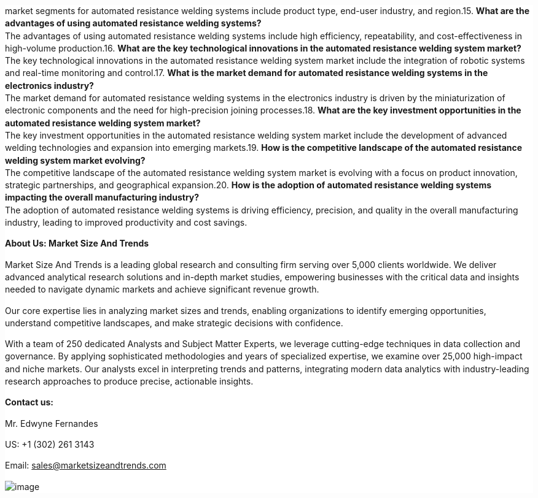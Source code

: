 market segments for automated resistance welding systems include product type, end-user industry, and region.15. <strong>What are the advantages of using automated resistance welding systems?</strong><br>    The advantages of using automated resistance welding systems include high efficiency, repeatability, and cost-effectiveness in high-volume production.16. <strong>What are the key technological innovations in the automated resistance welding system market?</strong><br>    The key technological innovations in the automated resistance welding system market include the integration of robotic systems and real-time monitoring and control.17. <strong>What is the market demand for automated resistance welding systems in the electronics industry?</strong><br>    The market demand for automated resistance welding systems in the electronics industry is driven by the miniaturization of electronic components and the need for high-precision joining processes.18. <strong>What are the key investment opportunities in the automated resistance welding system market?</strong><br>    The key investment opportunities in the automated resistance welding system market include the development of advanced welding technologies and expansion into emerging markets.19. <strong>How is the competitive landscape of the automated resistance welding system market evolving?</strong><br>    The competitive landscape of the automated resistance welding system market is evolving with a focus on product innovation, strategic partnerships, and geographical expansion.20. <strong>How is the adoption of automated resistance welding systems impacting the overall manufacturing industry?</strong><br>    The adoption of automated resistance welding systems is driving efficiency, precision, and quality in the overall manufacturing industry, leading to improved productivity and cost savings.    </body></html></p><p><strong>About Us:&nbsp;Market Size And Trends</strong></p><p>Market Size And Trends&nbsp;is a leading global research and consulting firm serving over 5,000 clients worldwide. We deliver advanced analytical research solutions and in-depth market studies, empowering businesses with the critical data and insights needed to navigate dynamic markets and achieve significant revenue growth.</p><p>Our core expertise lies in analyzing market sizes and trends, enabling organizations to identify emerging opportunities, understand competitive landscapes, and make strategic decisions with confidence.</p><p>With a team of 250 dedicated Analysts and Subject Matter Experts, we leverage cutting-edge techniques in data collection and governance. By applying sophisticated methodologies and years of specialized expertise, we examine over 25,000 high-impact and niche markets. Our analysts excel in interpreting trends and patterns, integrating modern data analytics with industry-leading research approaches to produce precise, actionable insights.</p><p><strong>Contact us:</strong></p><p>Mr. Edwyne Fernandes</p><p>US: +1 (302) 261 3143</p><p>Email: <a href="mailto:sales@marketsizeandtrends.com">sales@marketsizeandtrends.com</a>&nbsp;</p>
![image](https://github.com/user-attachments/assets/1fc2fa46-605e-4e06-b211-a2217da8353c)
